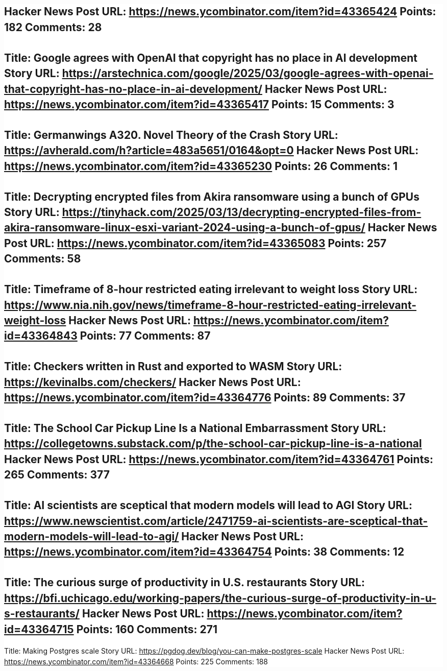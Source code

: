 Hacker News Post URL: https://news.ycombinator.com/item?id=43365424
Points: 182
Comments: 28
----------------------------------------
Title: Google agrees with OpenAI that copyright has no place in AI development
Story URL: https://arstechnica.com/google/2025/03/google-agrees-with-openai-that-copyright-has-no-place-in-ai-development/
Hacker News Post URL: https://news.ycombinator.com/item?id=43365417
Points: 15
Comments: 3
----------------------------------------
Title: Germanwings A320. Novel Theory of the Crash
Story URL: https://avherald.com/h?article=483a5651/0164&opt=0
Hacker News Post URL: https://news.ycombinator.com/item?id=43365230
Points: 26
Comments: 1
----------------------------------------
Title: Decrypting encrypted files from Akira ransomware using a bunch of GPUs
Story URL: https://tinyhack.com/2025/03/13/decrypting-encrypted-files-from-akira-ransomware-linux-esxi-variant-2024-using-a-bunch-of-gpus/
Hacker News Post URL: https://news.ycombinator.com/item?id=43365083
Points: 257
Comments: 58
----------------------------------------
Title: Timeframe of 8-hour restricted eating irrelevant to weight loss
Story URL: https://www.nia.nih.gov/news/timeframe-8-hour-restricted-eating-irrelevant-weight-loss
Hacker News Post URL: https://news.ycombinator.com/item?id=43364843
Points: 77
Comments: 87
----------------------------------------
Title: Checkers written in Rust and exported to WASM
Story URL: https://kevinalbs.com/checkers/
Hacker News Post URL: https://news.ycombinator.com/item?id=43364776
Points: 89
Comments: 37
----------------------------------------
Title: The School Car Pickup Line Is a National Embarrassment
Story URL: https://collegetowns.substack.com/p/the-school-car-pickup-line-is-a-national
Hacker News Post URL: https://news.ycombinator.com/item?id=43364761
Points: 265
Comments: 377
----------------------------------------
Title: AI scientists are sceptical that modern models will lead to AGI
Story URL: https://www.newscientist.com/article/2471759-ai-scientists-are-sceptical-that-modern-models-will-lead-to-agi/
Hacker News Post URL: https://news.ycombinator.com/item?id=43364754
Points: 38
Comments: 12
----------------------------------------
Title: The curious surge of productivity in U.S. restaurants
Story URL: https://bfi.uchicago.edu/working-papers/the-curious-surge-of-productivity-in-u-s-restaurants/
Hacker News Post URL: https://news.ycombinator.com/item?id=43364715
Points: 160
Comments: 271
----------------------------------------
Title: Making Postgres scale
Story URL: https://pgdog.dev/blog/you-can-make-postgres-scale
Hacker News Post URL: https://news.ycombinator.com/item?id=43364668
Points: 225
Comments: 188